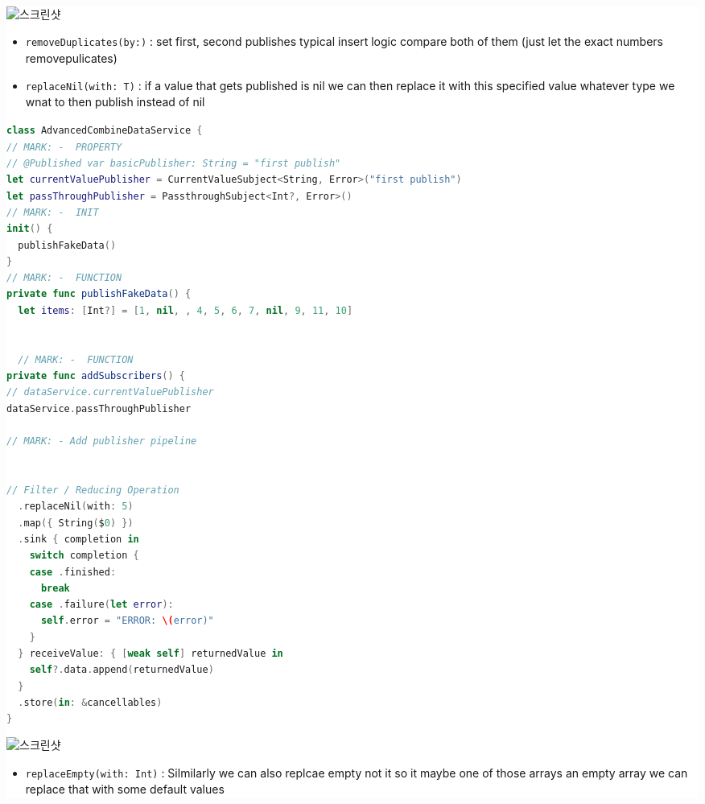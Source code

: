   <img height="350"  alt="스크린샷" src="https://user-images.githubusercontent.com/28912774/160778707-bb673328-34fd-4420-9328-147f1d70629c.gif">

- `removeDuplicates(by:)` : set first, second publishes typical insert logic compare both of them (just let the exact numbers removepulicates)

- `replaceNil(with: T)` : if a value that gets published is nil we can then replace it with this specified value whatever type we wnat to then publish instead of nil

```swift
class AdvancedCombineDataService {
// MARK: -  PROPERTY
// @Published var basicPublisher: String = "first publish"
let currentValuePublisher = CurrentValueSubject<String, Error>("first publish")
let passThroughPublisher = PassthroughSubject<Int?, Error>()
// MARK: -  INIT
init() {
  publishFakeData()
}
// MARK: -  FUNCTION
private func publishFakeData() {
  let items: [Int?] = [1, nil, , 4, 5, 6, 7, nil, 9, 11, 10]


  // MARK: -  FUNCTION
private func addSubscribers() {
// dataService.currentValuePublisher
dataService.passThroughPublisher

// MARK: - Add publisher pipeline


// Filter / Reducing Operation
  .replaceNil(with: 5)
  .map({ String($0) })
  .sink { completion in
    switch completion {
    case .finished:
      break
    case .failure(let error):
      self.error = "ERROR: \(error)"
    }
  } receiveValue: { [weak self] returnedValue in
    self?.data.append(returnedValue)
  }
  .store(in: &cancellables)
}
```

  <img height="350"  alt="스크린샷" src="https://user-images.githubusercontent.com/28912774/160780365-5191c904-5867-4b9d-915b-71de4f2aa3ef.gif">

- `replaceEmpty(with: Int)` : Silmilarly we can also replcae empty not it so it maybe one of those arrays an empty array we can replace that with some default values
